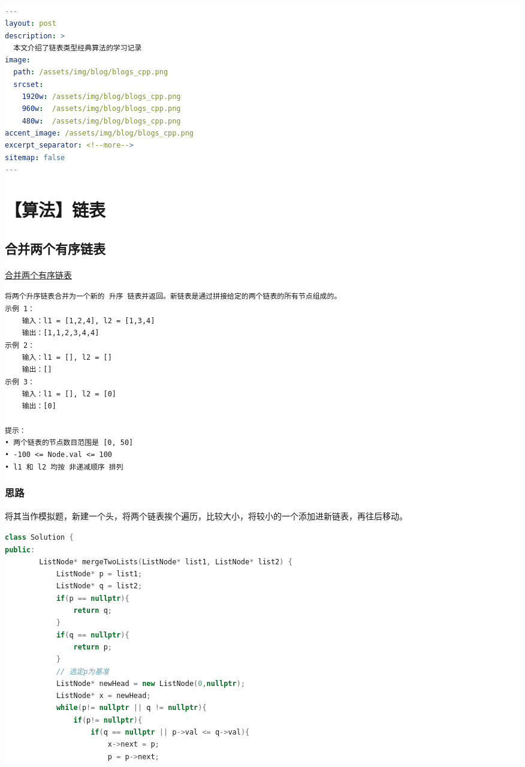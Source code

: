 ```yaml
---
layout: post
description: > 
  本文介绍了链表类型经典算法的学习记录
image: 
  path: /assets/img/blog/blogs_cpp.png
  srcset: 
    1920w: /assets/img/blog/blogs_cpp.png
    960w:  /assets/img/blog/blogs_cpp.png
    480w:  /assets/img/blog/blogs_cpp.png
accent_image: /assets/img/blog/blogs_cpp.png
excerpt_separator: <!--more-->
sitemap: false
---
```

# 【算法】链表
## 合并两个有序链表
[合并两个有序链表](https://leetcode.cn/problems/merge-two-sorted-lists/description/
)

```
将两个升序链表合并为一个新的 升序 链表并返回。新链表是通过拼接给定的两个链表的所有节点组成的。 
示例 1：
    输入：l1 = [1,2,4], l2 = [1,3,4]
    输出：[1,1,2,3,4,4]
示例 2：
    输入：l1 = [], l2 = []
    输出：[]
示例 3：
    输入：l1 = [], l2 = [0]
    输出：[0]
 
提示：
• 两个链表的节点数目范围是 [0, 50]
• -100 <= Node.val <= 100
• l1 和 l2 均按 非递减顺序 排列
```

### 思路
将其当作模拟题，新建一个头，将两个链表挨个遍历，比较大小，将较小的一个添加进新链表，再往后移动。
```cpp
class Solution {
public:
        ListNode* mergeTwoLists(ListNode* list1, ListNode* list2) {
            ListNode* p = list1;
            ListNode* q = list2;
            if(p == nullptr){
                return q;
            }
            if(q == nullptr){
                return p;
            }
            // 选定p为基准
            ListNode* newHead = new ListNode(0,nullptr);
            ListNode* x = newHead;
            while(p!= nullptr || q != nullptr){
                if(p!= nullptr){
                    if(q == nullptr || p->val <= q->val){
                        x->next = p;
                        p = p->next;
```